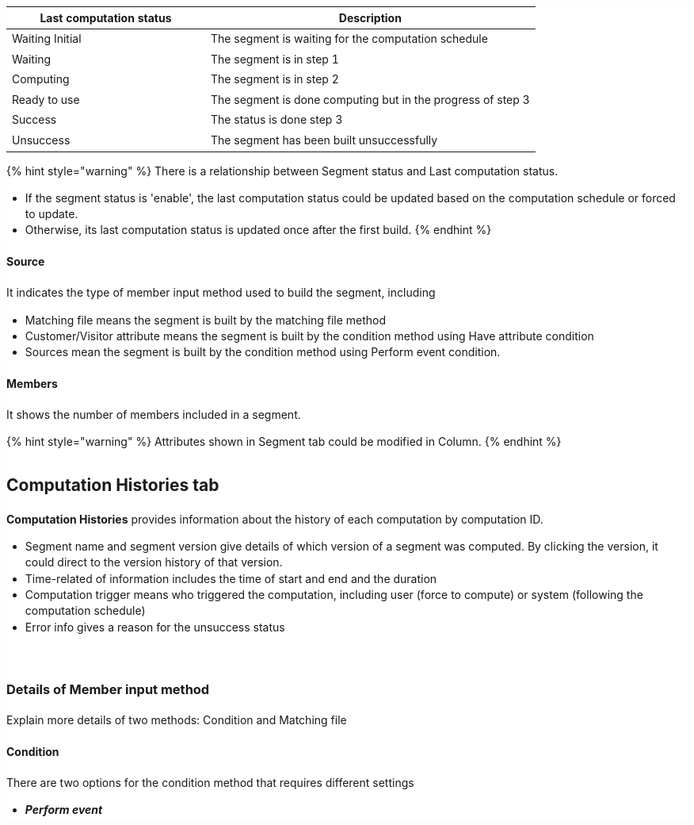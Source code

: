 <table><thead><tr><th width="237">Last computation status</th><th>Description</th></tr></thead><tbody><tr><td>Waiting Initial</td><td>The segment is waiting for the computation schedule</td></tr><tr><td>Waiting</td><td>The segment is in step 1</td></tr><tr><td>Computing</td><td>The segment is in step 2</td></tr><tr><td>Ready to use</td><td>The segment is done computing but in the progress of step 3</td></tr><tr><td>Success</td><td>The status is done step 3</td></tr><tr><td>Unsuccess</td><td>The segment has been built unsuccessfully</td></tr></tbody></table>

{% hint style="warning" %}
There is a relationship between Segment status and Last computation status.

* If the segment status is 'enable', the last computation status could be updated based on the computation schedule or forced to update.
* Otherwise, its last computation status is updated once after the first build.
{% endhint %}

#### Source

It indicates the type of member input method used to build the segment, including

* Matching file means the segment is built by the matching file method&#x20;
* Customer/Visitor attribute means the segment is built by the condition method using Have attribute condition&#x20;
* Sources mean the segment is built by the condition method using Perform event condition.

#### Members

It shows the number of members included in a segment.&#x20;

{% hint style="warning" %}
Attributes shown in Segment tab could be modified in Column.&#x20;
{% endhint %}

## Computation Histories tab

**Computation Histories** provides information about the history of each computation by computation ID.&#x20;

* Segment name and segment version give details of which version of a segment was computed. By clicking the version, it could direct to the version history of that version.
* Time-related of information includes the time of start and end and the duration
* Computation trigger means who triggered the computation, including user (force to compute) or system (following the computation schedule)&#x20;
* Error info gives a reason for the unsuccess status

<figure><img src="https://lh7-rt.googleusercontent.com/docsz/AD_4nXdHIyl6-z6jFMVR3hIL_HWID_ilJlyUSFU-lorFcEhdS45GSjV4cRh4k7I6fN-VItCVRzYf0JFvRr5w4Mm4w1PZJgZPuqRDTSBU9ouFbOkuZCij6esFiOc5GTW5JApslDfxSZTd-LfjCRtg0VyvkFa_8FIt?key=nsg4PmgvSxrd7fjFkMggfQ" alt=""><figcaption></figcaption></figure>

### Details of Member input method&#x20;

Explain more details of two methods: Condition and Matching file

#### Condition&#x20;

There are two options for the condition method that requires different settings

* _**Perform event**_

